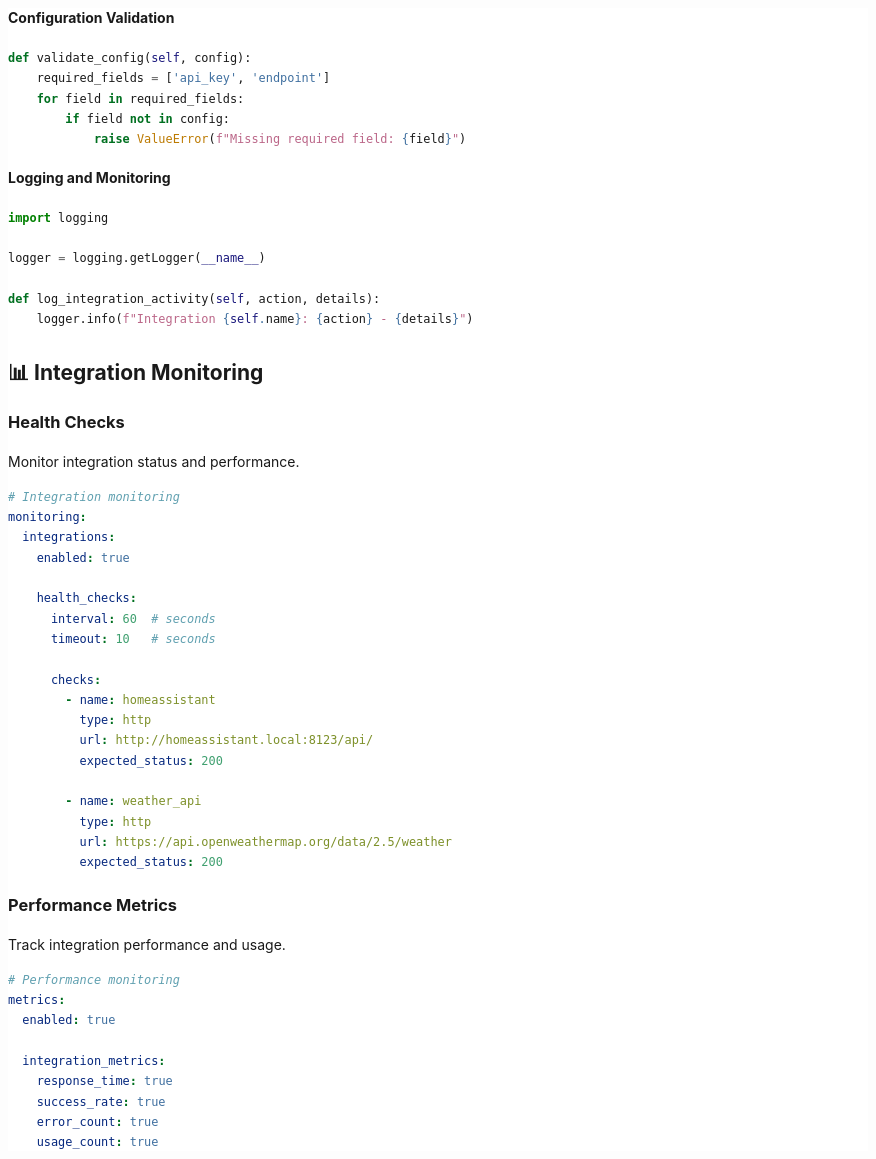 #### **Configuration Validation**
```python
def validate_config(self, config):
    required_fields = ['api_key', 'endpoint']
    for field in required_fields:
        if field not in config:
            raise ValueError(f"Missing required field: {field}")
```

#### **Logging and Monitoring**
```python
import logging

logger = logging.getLogger(__name__)

def log_integration_activity(self, action, details):
    logger.info(f"Integration {self.name}: {action} - {details}")
```

## 📊 Integration Monitoring

### **Health Checks**

Monitor integration status and performance.

```yaml
# Integration monitoring
monitoring:
  integrations:
    enabled: true
    
    health_checks:
      interval: 60  # seconds
      timeout: 10   # seconds
      
      checks:
        - name: homeassistant
          type: http
          url: http://homeassistant.local:8123/api/
          expected_status: 200
        
        - name: weather_api
          type: http
          url: https://api.openweathermap.org/data/2.5/weather
          expected_status: 200
```

### **Performance Metrics**

Track integration performance and usage.

```yaml
# Performance monitoring
metrics:
  enabled: true
  
  integration_metrics:
    response_time: true
    success_rate: true
    error_count: true
    usage_count: true
```
